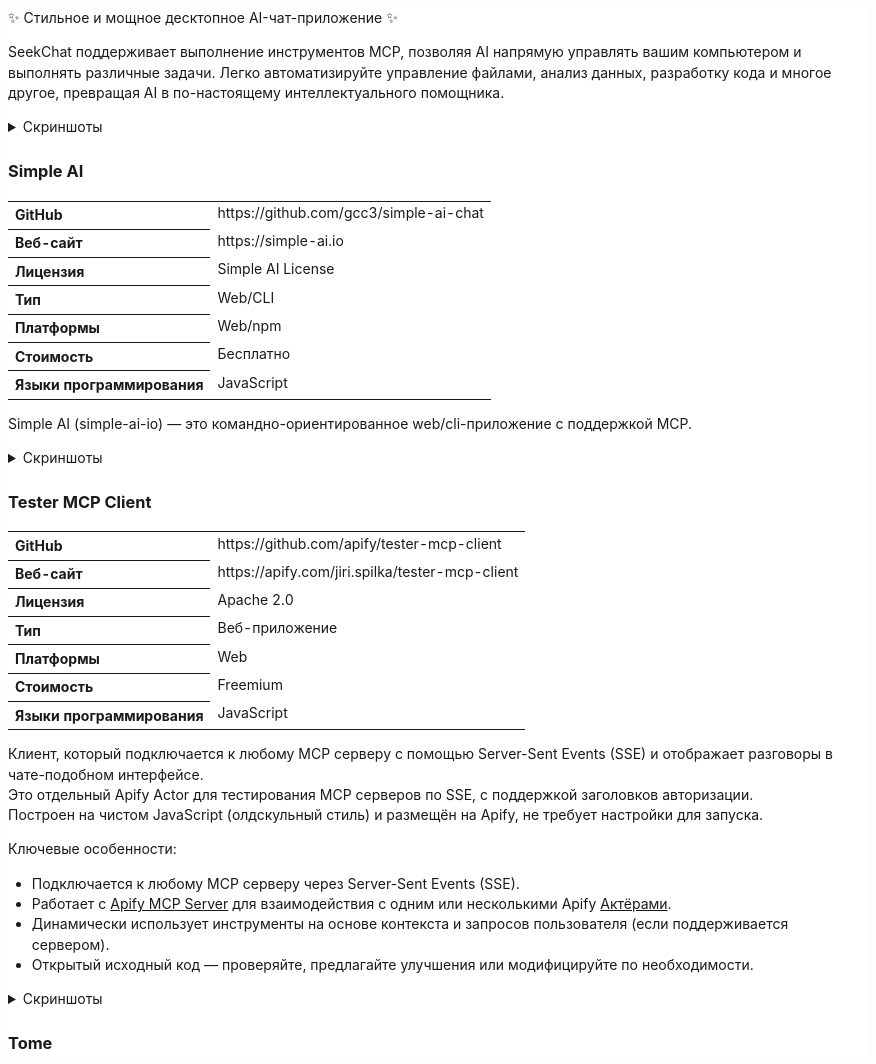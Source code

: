 ✨ Стильное и мощное десктопное AI-чат-приложение ✨

SeekChat поддерживает выполнение инструментов MCP, позволяя AI напрямую управлять вашим компьютером и выполнять различные задачи. Легко автоматизируйте управление файлами, анализ данных, разработку кода и многое другое, превращая AI в по-настоящему интеллектуального помощника.

<details><summary>Скриншоты</summary></details>

### Simple AI

<table>
<tr><th align="left">GitHub</th><td>https://github.com/gcc3/simple-ai-chat</td></tr>
<tr><th align="left">Веб-сайт</th><td>https://simple-ai.io</td></tr>
<tr><th align="left">Лицензия</th><td>Simple AI License</td></tr>
<tr><th align="left">Тип</th><td>Web/CLI</td></tr>
<tr><th align="left">Платформы</th><td>Web/npm</td></tr>
<tr><th align="left">Стоимость</th><td>Бесплатно</td></tr>
<tr><th align="left">Языки программирования</th><td>JavaScript</td></tr>
</table>

Simple AI (simple-ai-io) — это командно-ориентированное web/cli-приложение с поддержкой MCP.
<details><summary>Скриншоты</summary></details>

### Tester MCP Client

<table>
<tr><th align="left">GitHub</th><td>https://github.com/apify/tester-mcp-client</td></tr>
<tr><th align="left">Веб-сайт</th><td>https://apify.com/jiri.spilka/tester-mcp-client</td></tr>
<tr><th align="left">Лицензия</th><td>Apache 2.0</td></tr>
<tr><th align="left">Тип</th><td>Веб-приложение</td></tr>
<tr><th align="left">Платформы</th><td>Web</td></tr>
<tr><th align="left">Стоимость</th><td>Freemium</td></tr>
<tr><th align="left">Языки программирования</th><td>JavaScript</td></tr>
</table>

Клиент, который подключается к любому MCP серверу с помощью Server-Sent Events (SSE) и отображает разговоры в чате-подобном интерфейсе.  
Это отдельный Apify Actor для тестирования MCP серверов по SSE, с поддержкой заголовков авторизации.  
Построен на чистом JavaScript (олдскульный стиль) и размещён на Apify, не требует настройки для запуска.  

Ключевые особенности:

- Подключается к любому MCP серверу через Server-Sent Events (SSE).  
- Работает с [Apify MCP Server](https://apify.com/apify/actors-mcp-server) для взаимодействия с одним или несколькими Apify [Актёрами](https://apify.com/store).  
- Динамически использует инструменты на основе контекста и запросов пользователя (если поддерживается сервером).  
- Открытый исходный код — проверяйте, предлагайте улучшения или модифицируйте по необходимости.

<details><summary>Скриншоты</summary></details>

### Tome
